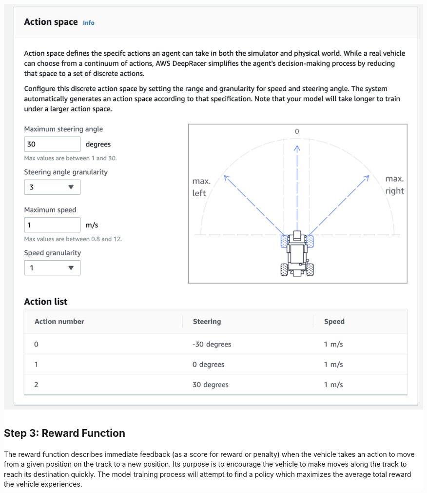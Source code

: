 ![](img/action.png)


## Step 3: Reward Function
The reward function describes immediate feedback (as a score for reward or penalty) when the vehicle takes an action to move from a given position on the track to a new position. Its purpose is to encourage the vehicle to make moves along the track to reach its destination quickly. The model training process will attempt to find a policy which maximizes the average total reward the vehicle experiences.
